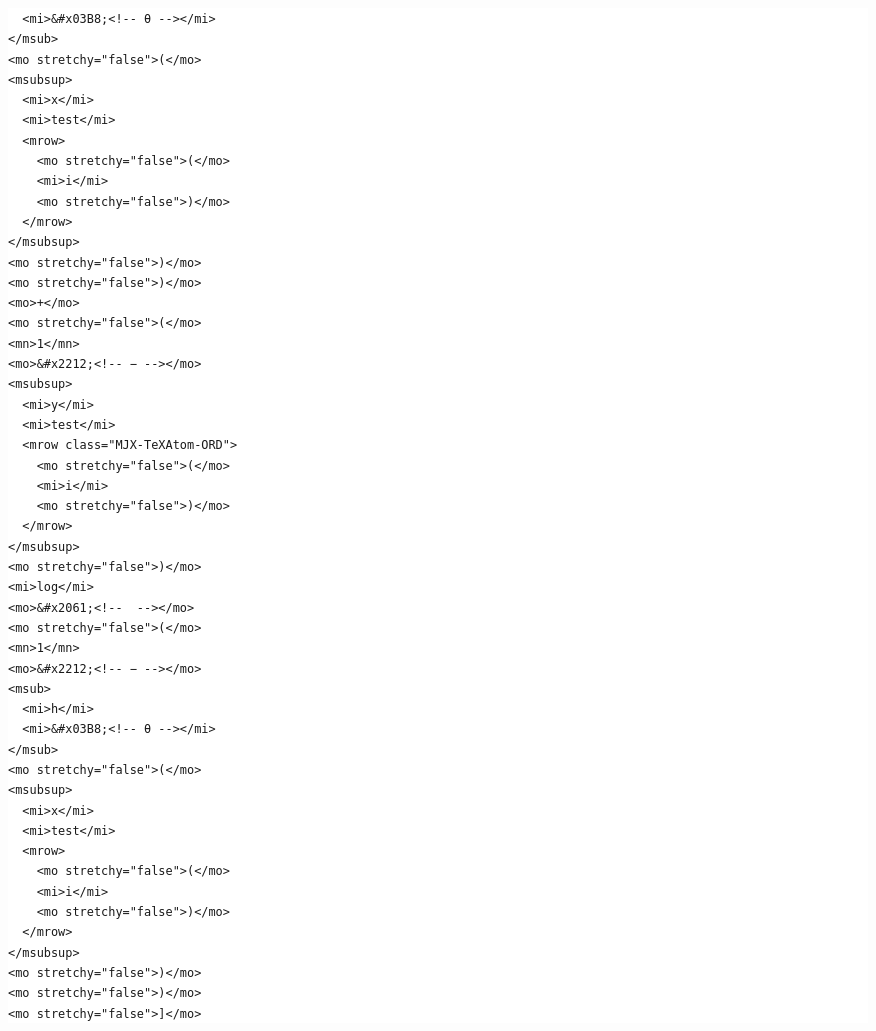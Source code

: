       <mi>&#x03B8;<!-- θ --></mi>
    </msub>
    <mo stretchy="false">(</mo>
    <msubsup>
      <mi>x</mi>
      <mi>test</mi>
      <mrow>
        <mo stretchy="false">(</mo>
        <mi>i</mi>
        <mo stretchy="false">)</mo>
      </mrow>
    </msubsup>
    <mo stretchy="false">)</mo>
    <mo stretchy="false">)</mo>
    <mo>+</mo>
    <mo stretchy="false">(</mo>
    <mn>1</mn>
    <mo>&#x2212;<!-- − --></mo>
    <msubsup>
      <mi>y</mi>
      <mi>test</mi>
      <mrow class="MJX-TeXAtom-ORD">
        <mo stretchy="false">(</mo>
        <mi>i</mi>
        <mo stretchy="false">)</mo>
      </mrow>
    </msubsup>
    <mo stretchy="false">)</mo>
    <mi>log</mi>
    <mo>&#x2061;<!-- ⁡ --></mo>
    <mo stretchy="false">(</mo>
    <mn>1</mn>
    <mo>&#x2212;<!-- − --></mo>
    <msub>
      <mi>h</mi>
      <mi>&#x03B8;<!-- θ --></mi>
    </msub>
    <mo stretchy="false">(</mo>
    <msubsup>
      <mi>x</mi>
      <mi>test</mi>
      <mrow>
        <mo stretchy="false">(</mo>
        <mi>i</mi>
        <mo stretchy="false">)</mo>
      </mrow>
    </msubsup>
    <mo stretchy="false">)</mo>
    <mo stretchy="false">)</mo>
    <mo stretchy="false">]</mo>
  </mstyle>
</math>
